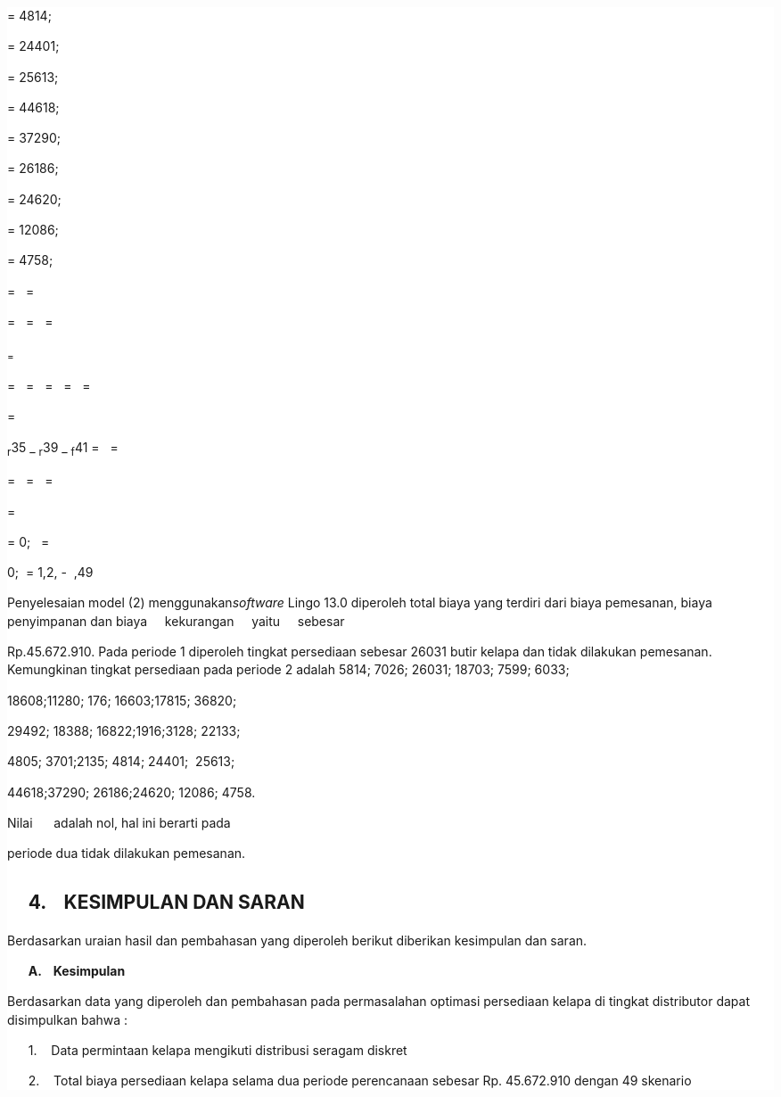 <tr><td style="vertical-align:bottom;">
<p><span class="font8">= 4814;</span></p></td><td style="vertical-align:bottom;">
<p><span class="font8">= 24401;</span></p></td><td style="vertical-align:top;"></td></tr>
<tr><td style="vertical-align:bottom;">
<p><span class="font8">= 25613;</span></p></td><td style="vertical-align:bottom;">
<p><span class="font8">= 44618;</span></p></td><td style="vertical-align:top;"></td></tr>
<tr><td style="vertical-align:bottom;">
<p><span class="font8">= 37290;</span></p></td><td style="vertical-align:bottom;">
<p><span class="font8">= 26186;</span></p></td><td style="vertical-align:top;"></td></tr>
<tr><td style="vertical-align:bottom;">
<p><span class="font8">= 24620;</span></p></td><td style="vertical-align:bottom;">
<p><span class="font8">= 12086;</span></p></td><td style="vertical-align:bottom;">
<p><span class="font8">= 4758;</span></p></td></tr>
<tr><td style="vertical-align:bottom;">
<p><span class="font8">= &nbsp;&nbsp;=</span></p></td><td style="vertical-align:bottom;">
<p><span class="font8">= &nbsp;&nbsp;= &nbsp;&nbsp;=</span></p></td><td style="vertical-align:bottom;">
<p><span class="font8"><sub>=</sub></span></p></td></tr>
<tr><td colspan="2" style="vertical-align:bottom;">
<p><span class="font8">= &nbsp;&nbsp;= &nbsp;&nbsp;= &nbsp;&nbsp;= &nbsp;&nbsp;=</span></p></td><td style="vertical-align:bottom;">
<p><span class="font8">=</span></p></td></tr>
<tr><td style="vertical-align:bottom;">
<p><span class="font8"><sub>r</sub>35 _ <sub>r</sub>39 _ <sub>f</sub>41 = &nbsp;&nbsp;=</span></p></td><td style="vertical-align:bottom;">
<p><span class="font8">= &nbsp;&nbsp;= &nbsp;&nbsp;=</span></p></td><td style="vertical-align:bottom;">
<p><span class="font8">=</span></p></td></tr>
<tr><td style="vertical-align:middle;">
<p><span class="font8">= 0; &nbsp;&nbsp;=</span></p></td><td style="vertical-align:middle;">
<p><span class="font8">0</span><span class="font2">; &nbsp;</span><span class="font8">= 1,2, - &nbsp;,49</span></p></td><td style="vertical-align:top;"></td></tr>
</table>
<p><span class="font9">Penyelesaian model (2) menggunakan</span><span class="font9" style="font-style:italic;">software </span><span class="font9">Lingo 13.0 diperoleh total biaya yang terdiri dari biaya pemesanan, biaya penyimpanan dan biaya &nbsp;&nbsp;&nbsp;&nbsp;kekurangan &nbsp;&nbsp;&nbsp;&nbsp;yaitu &nbsp;&nbsp;&nbsp;&nbsp;sebesar</span></p>
<p><span class="font9">Rp.45.672.910. Pada periode 1 diperoleh tingkat persediaan sebesar 26031 butir kelapa dan tidak dilakukan pemesanan. Kemungkinan tingkat persediaan pada periode 2 adalah </span><span class="font8">5814; 7026; 26031; 18703; 7599; 6033;</span></p>
<p><span class="font8">18608;11280; 176; 16603;17815; 36820;</span></p>
<p><span class="font8">29492; 18388; 16822;1916;3128; 22133;</span></p>
<p><span class="font8">4805; 3701;2135; 4814; 24401; &nbsp;25613;</span></p>
<p><span class="font8">44618;37290; 26186;24620; 12086; 4758.</span></p>
<p><span class="font9">Nilai &nbsp;&nbsp;&nbsp;&nbsp;&nbsp;adalah nol, hal ini berarti pada</span></p>
<p><span class="font9">periode dua tidak dilakukan pemesanan.</span></p>
<ul style="list-style:none;"><li>
<h2><a name="bookmark8"></a><span class="font9" style="font-weight:bold;"><a name="bookmark9"></a>4. &nbsp;&nbsp;&nbsp;KESIMPULAN DAN SARAN</span></h2></li></ul>
<p><span class="font9">Berdasarkan uraian hasil dan pembahasan yang diperoleh berikut diberikan kesimpulan dan saran.</span></p>
<ul style="list-style:none;"><li>
<p><span class="font9" style="font-weight:bold;">A. &nbsp;&nbsp;&nbsp;Kesimpulan</span></p></li></ul>
<p><span class="font9">Berdasarkan data yang diperoleh dan pembahasan pada permasalahan optimasi persediaan kelapa di tingkat distributor dapat disimpulkan bahwa :</span></p>
<ul style="list-style:none;"><li>
<p><span class="font9">1. &nbsp;&nbsp;&nbsp;Data permintaan kelapa mengikuti distribusi seragam diskret</span></p></li>
<li>
<p><span class="font9">2. &nbsp;&nbsp;&nbsp;Total biaya persediaan kelapa selama dua periode perencanaan sebesar Rp. </span><span class="font8">45.672.910 </span><span class="font9">dengan 49 skenario</span></p></li>